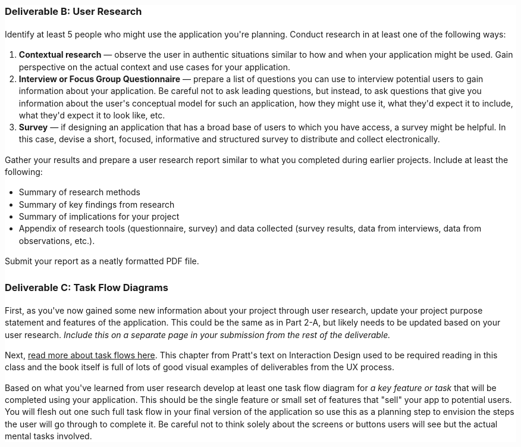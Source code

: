 </Callout>

</Subpage>
<Subpage slug="b">

### Deliverable B: User Research

Identify at least 5 people who might use the application you're planning. Conduct research in at least one of the following ways:

1. **Contextual research** — observe the user in authentic situations similar to how and when your application might be used. Gain perspective on the actual context and use cases for your application.
2. **Interview or Focus Group Questionnaire** — prepare a list of questions you can use to interview potential users to gain information about your application. Be careful not to ask leading questions, but instead, to ask questions that give you information about the user's conceptual model for such an application, how they might use it, what they'd expect it to include, what they'd expect it to look like, etc.
3. **Survey** — if designing an application that has a broad base of users to which you have access, a survey might be helpful. In this case, devise a short, focused, informative and structured survey to distribute and collect electronically.

Gather your results and prepare a user research report similar to what you completed during earlier projects. Include at least the following:

* Summary of research methods
* Summary of key findings from research
* Summary of implications for your project
* Appendix of research tools (questionnaire, survey) and data collected (survey results, data from interviews, data from observations, etc.).

<Callout icon="flag-checkered" iconStyle="fa" color="tertiary" lead={true}>

Submit your report as a neatly formatted PDF file.

</Callout>

</Subpage>
<Subpage slug="c">

### Deliverable C: Task Flow Diagrams

First, as you've now gained some new information about your project through user research,
update your project purpose statement and features of the application. This could be the same as in Part 2-A, but likely needs to be updated based on your user research. *Include this on a separate page in your submission from the rest of the deliverable.*

Next, [read more about task flows here](http://0-proquest.safaribooksonline.com.library.cedarville.edu/book/-/9781592537808/chapter-4-getting-to-know-your-users/65?uicode=ohlink). This chapter from Pratt's text on Interaction Design used to be required reading in this class and the book itself is full of lots of good visual examples of deliverables from the UX process.

Based on what you've learned from user research develop at least one task flow diagram for *a key feature or task* that will be completed using your application. This should be the single feature or small set of features that "sell" your app to potential users. You will flesh out one such full task flow in your final version of the application so use this as a planning step to envision the steps the user will go through to complete it. Be careful not to think solely about the screens or buttons users will see but the actual mental tasks involved.
